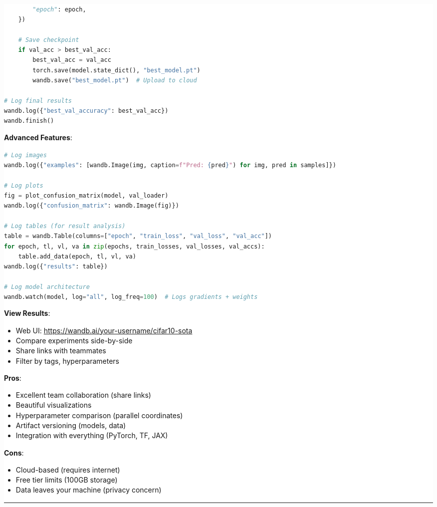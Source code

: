 ```python
        "epoch": epoch,
    })

    # Save checkpoint
    if val_acc > best_val_acc:
        best_val_acc = val_acc
        torch.save(model.state_dict(), "best_model.pt")
        wandb.save("best_model.pt")  # Upload to cloud

# Log final results
wandb.log({"best_val_accuracy": best_val_acc})
wandb.finish()
```

**Advanced Features**:
```python
# Log images
wandb.log({"examples": [wandb.Image(img, caption=f"Pred: {pred}") for img, pred in samples]})

# Log plots
fig = plot_confusion_matrix(model, val_loader)
wandb.log({"confusion_matrix": wandb.Image(fig)})

# Log tables (for result analysis)
table = wandb.Table(columns=["epoch", "train_loss", "val_loss", "val_acc"])
for epoch, tl, vl, va in zip(epochs, train_losses, val_losses, val_accs):
    table.add_data(epoch, tl, vl, va)
wandb.log({"results": table})

# Log model architecture
wandb.watch(model, log="all", log_freq=100)  # Logs gradients + weights
```

**View Results**:
- Web UI: https://wandb.ai/your-username/cifar10-sota
- Compare experiments side-by-side
- Share links with teammates
- Filter by tags, hyperparameters

**Pros**:
- Excellent team collaboration (share links)
- Beautiful visualizations
- Hyperparameter comparison (parallel coordinates)
- Artifact versioning (models, data)
- Integration with everything (PyTorch, TF, JAX)

**Cons**:
- Cloud-based (requires internet)
- Free tier limits (100GB storage)
- Data leaves your machine (privacy concern)

---
